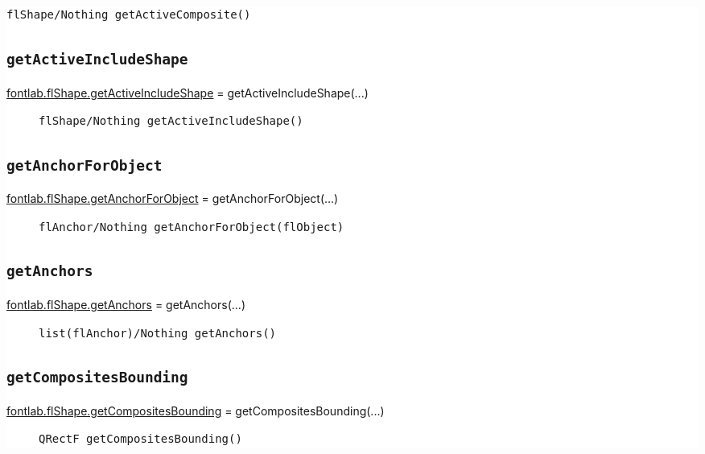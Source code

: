 <pre class="doc" markdown="0">flShape/Nothing getActiveComposite()</pre>

</dd></dl>



<a name="fontlab.flShape.getActiveIncludeShape"></a>

## `getActiveIncludeShape`


<dl class="function"><dt><a name="-fontlab.flShape.getActiveIncludeShape" href="#-fontlab.flShape.getActiveIncludeShape"><span class="function-name">fontlab.flShape.getActiveIncludeShape</span></a> = getActiveIncludeShape<span class="argspec">(...)</span></dt><dd>

<pre class="doc" markdown="0">flShape/Nothing getActiveIncludeShape()</pre>

</dd></dl>



<a name="fontlab.flShape.getAnchorForObject"></a>

## `getAnchorForObject`


<dl class="function"><dt><a name="-fontlab.flShape.getAnchorForObject" href="#-fontlab.flShape.getAnchorForObject"><span class="function-name">fontlab.flShape.getAnchorForObject</span></a> = getAnchorForObject<span class="argspec">(...)</span></dt><dd>

<pre class="doc" markdown="0">flAnchor/Nothing getAnchorForObject(flObject)</pre>

</dd></dl>



<a name="fontlab.flShape.getAnchors"></a>

## `getAnchors`


<dl class="function"><dt><a name="-fontlab.flShape.getAnchors" href="#-fontlab.flShape.getAnchors"><span class="function-name">fontlab.flShape.getAnchors</span></a> = getAnchors<span class="argspec">(...)</span></dt><dd>

<pre class="doc" markdown="0">list(flAnchor)/Nothing getAnchors()</pre>

</dd></dl>



<a name="fontlab.flShape.getCompositesBounding"></a>

## `getCompositesBounding`


<dl class="function"><dt><a name="-fontlab.flShape.getCompositesBounding" href="#-fontlab.flShape.getCompositesBounding"><span class="function-name">fontlab.flShape.getCompositesBounding</span></a> = getCompositesBounding<span class="argspec">(...)</span></dt><dd>

<pre class="doc" markdown="0">QRectF getCompositesBounding()</pre>
